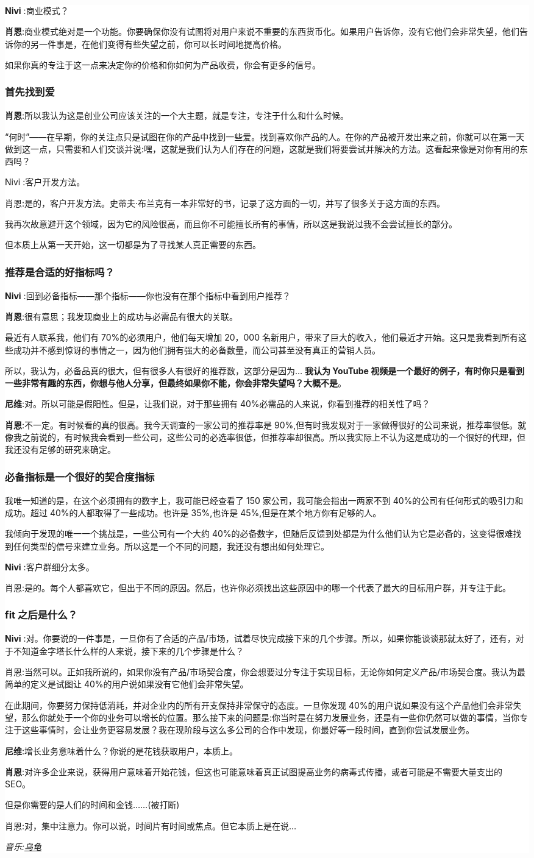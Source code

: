 **Nivi** :商业模式？

**肖恩**:商业模式绝对是一个功能。你要确保你没有试图将对用户来说不重要的东西货币化。如果用户告诉你，没有它他们会非常失望，他们告诉你的另一件事是，在他们变得有些失望之前，你可以长时间地提高价格。

如果你真的专注于这一点来决定你的价格和你如何为产品收费，你会有更多的信号。

### 首先找到爱

**肖恩**:所以我认为这是创业公司应该关注的一个大主题，就是专注，专注于什么和什么时候。

“何时”——在早期，你的关注点只是试图在你的产品中找到一些爱。找到喜欢你产品的人。在你的产品被开发出来之前，你就可以在第一天做到这一点，只需要和人们交谈并说:嘿，这就是我们认为人们存在的问题，这就是我们将要尝试并解决的方法。这看起来像是对你有用的东西吗？

Nivi :客户开发方法。

肖恩:是的，客户开发方法。史蒂夫·布兰克有一本非常好的书，记录了这方面的一切，并写了很多关于这方面的东西。

我再次故意避开这个领域，因为它的风险很高，而且你不可能擅长所有的事情，所以这是我说过我不会尝试擅长的部分。

但本质上从第一天开始，这一切都是为了寻找某人真正需要的东西。

### 推荐是合适的好指标吗？

**Nivi** :回到必备指标——那个指标——你也没有在那个指标中看到用户推荐？

**肖恩**:很有意思；我发现商业上的成功与必需品有很大的关联。

最近有人联系我，他们有 70%的必须用户，他们每天增加 20，000 名新用户，带来了巨大的收入，他们最近才开始。这只是我看到所有这些成功并不感到惊讶的事情之一，因为他们拥有强大的必备数量，而公司甚至没有真正的营销人员。

所以，我认为，必备品真的很大，但有很多人有很好的推荐数，这部分是因为… **我认为 YouTube 视频是一个最好的例子，有时你只是看到一些非常有趣的东西，你想与他人分享，但最终如果你不能，你会非常失望吗？大概不是**。

**尼维**:对。所以可能是假阳性。但是，让我们说，对于那些拥有 40%必需品的人来说，你看到推荐的相关性了吗？

**肖恩**:不一定。有时候看的真的很高。我今天调查的一家公司的推荐率是 90%,但有时我发现对于一家做得很好的公司来说，推荐率很低。就像我之前说的，有时候我会看到一些公司，这些公司的必选率很低，但推荐率却很高。所以我实际上不认为这是成功的一个很好的代理，但我还没有足够的研究来确定。

### 必备指标是一个很好的契合度指标

我唯一知道的是，在这个必须拥有的数字上，我可能已经查看了 150 家公司，我可能会指出一两家不到 40%的公司有任何形式的吸引力和成功。超过 40%的人都取得了一些成功。也许是 35%,也许是 45%,但是在某个地方你有足够的人。

我倾向于发现的唯一一个挑战是，一些公司有一个大约 40%的必备数字，但随后反馈到处都是为什么他们认为它是必备的，这变得很难找到任何类型的信号来建立业务。所以这是一个不同的问题，我还没有想出如何处理它。

**Nivi** :客户群细分太多。

肖恩:是的。每个人都喜欢它，但出于不同的原因。然后，也许你必须找出这些原因中的哪一个代表了最大的目标用户群，并专注于此。

### fit 之后是什么？

**Nivi** :对。你要说的一件事是，一旦你有了合适的产品/市场，试着尽快完成接下来的几个步骤。所以，如果你能谈谈那就太好了，还有，对于不知道金字塔长什么样的人来说，接下来的几个步骤是什么？

肖恩:当然可以。正如我所说的，如果你没有产品/市场契合度，你会想要过分专注于实现目标，无论你如何定义产品/市场契合度。我认为最简单的定义是试图让 40%的用户说如果没有它他们会非常失望。

在此期间，你要努力保持低消耗，并对企业内的所有开支保持非常保守的态度。一旦你发现 40%的用户说如果没有这个产品他们会非常失望，那么你就处于一个你的业务可以增长的位置。那么接下来的问题是:你当时是在努力发展业务，还是有一些你仍然可以做的事情，当你专注于这些事情时，会让业务更容易发展？我在现阶段与这么多公司的合作中发现，你最好等一段时间，直到你尝试发展业务。

**尼维**:增长业务意味着什么？你说的是花钱获取用户，本质上。

**肖恩**:对许多企业来说，获得用户意味着开始花钱，但这也可能意味着真正试图提高业务的病毒式传播，或者可能是不需要大量支出的 SEO。

但是你需要的是人们的时间和金钱……(被打断)

肖恩:对，集中注意力。你可以说，时间片有时间或焦点。但它本质上是在说…

*音乐:[乌龟](https://web.archive.org/web/20230102190846/http://www.google.com/search?hl=en&q=tortoise%20music&aq=f&oq=)*